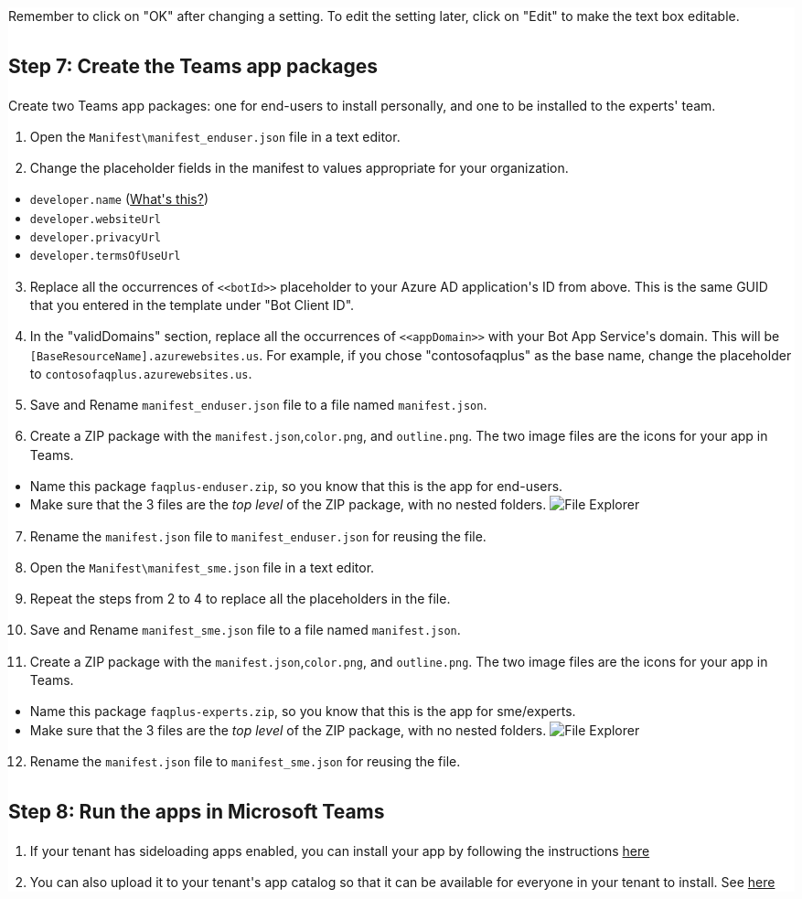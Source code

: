 Remember to click on "OK" after changing a setting. To edit the setting later, click on "Edit" to make the text box editable.

## Step 7: Create the Teams app packages

Create two Teams app packages: one for end-users to install personally, and one to be installed to the experts' team.

1. Open the `Manifest\manifest_enduser.json` file in a text editor.

2. Change the placeholder fields in the manifest to values appropriate for your organization.

- `developer.name` ([What's this?](https://docs.microsoft.com/en-us/microsoftteams/platform/resources/schema/manifest-schema#developer))
- `developer.websiteUrl`
- `developer.privacyUrl`
- `developer.termsOfUseUrl`

3. Replace all the occurrences of `<<botId>>` placeholder to your Azure AD application's ID from above. This is the same GUID that you entered in the template under "Bot Client ID".

4. In the "validDomains" section, replace all the occurrences of `<<appDomain>>` with your Bot App Service's domain. This will be `[BaseResourceName].azurewebsites.us`. For example, if you chose "contosofaqplus" as the base name, change the placeholder to `contosofaqplus.azurewebsites.us`.

5. Save and Rename `manifest_enduser.json` file to a file named `manifest.json`.

6. Create a ZIP package with the `manifest.json`,`color.png`, and `outline.png`. The two image files are the icons for your app in Teams.
- Name this package `faqplus-enduser.zip`, so you know that this is the app for end-users.
- Make sure that the 3 files are the _top level_ of the ZIP package, with no nested folders.
![File Explorer](https://github.com/OfficeDev/microsoft-teams-apps-faqplus/wiki/Images/file-explorer.png)

7. Rename the `manifest.json` file to `manifest_enduser.json` for reusing the file.

8.  Open the `Manifest\manifest_sme.json` file in a text editor.

9. Repeat the steps from 2 to 4 to replace all the placeholders in the file.

10. Save and Rename `manifest_sme.json` file to a file named `manifest.json`.

11. Create a ZIP package with the `manifest.json`,`color.png`, and `outline.png`. The two image files are the icons for your app in Teams.
* Name this package `faqplus-experts.zip`, so you know that this is the app for sme/experts.
* Make sure that the 3 files are the _top level_ of the ZIP package, with no nested folders.
![File Explorer](https://github.com/OfficeDev/microsoft-teams-apps-faqplus/wiki/Images/file-explorer.png)

12. Rename the `manifest.json` file to `manifest_sme.json` for reusing the file.

## Step 8: Run the apps in Microsoft Teams

1. If your tenant has sideloading apps enabled, you can install your app by following the instructions [here](https://docs.microsoft.com/en-us/microsoftteams/platform/concepts/apps/apps-upload#load-your-package-into-teams)

2. You can also upload it to your tenant's app catalog so that it can be available for everyone in your tenant to install. See [here](https://docs.microsoft.com/en-us/microsoftteams/tenant-apps-catalog-teams)
